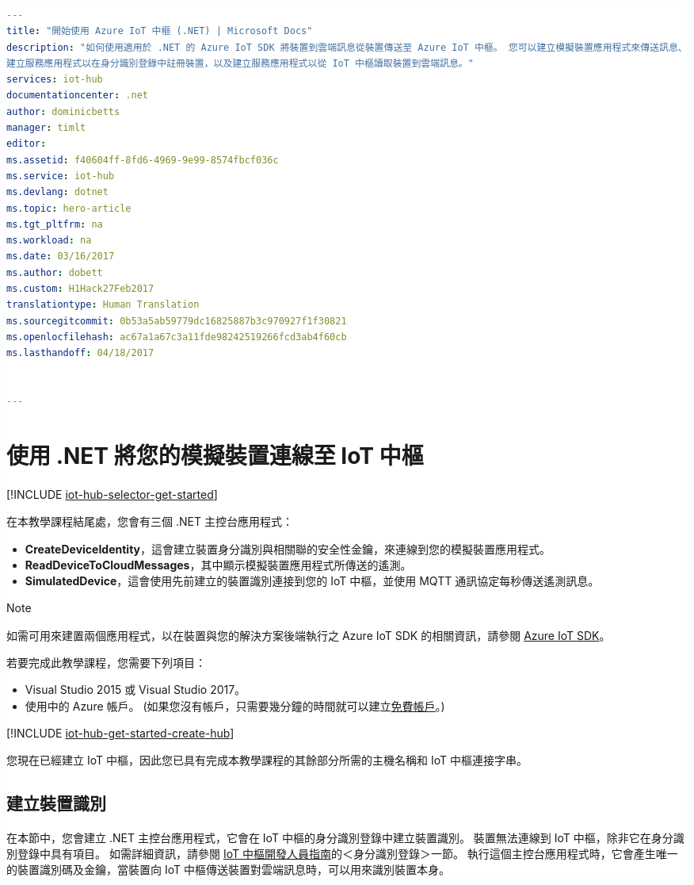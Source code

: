 ```yaml
---
title: "開始使用 Azure IoT 中樞 (.NET) | Microsoft Docs"
description: "如何使用適用於 .NET 的 Azure IoT SDK 將裝置到雲端訊息從裝置傳送至 Azure IoT 中樞。 您可以建立模擬裝置應用程式來傳送訊息、建立服務應用程式以在身分識別登錄中註冊裝置，以及建立服務應用程式以從 IoT 中樞讀取裝置到雲端訊息。"
services: iot-hub
documentationcenter: .net
author: dominicbetts
manager: timlt
editor: 
ms.assetid: f40604ff-8fd6-4969-9e99-8574fbcf036c
ms.service: iot-hub
ms.devlang: dotnet
ms.topic: hero-article
ms.tgt_pltfrm: na
ms.workload: na
ms.date: 03/16/2017
ms.author: dobett
ms.custom: H1Hack27Feb2017
translationtype: Human Translation
ms.sourcegitcommit: 0b53a5ab59779dc16825887b3c970927f1f30821
ms.openlocfilehash: ac67a1a67c3a11fde98242519266fcd3ab4f60cb
ms.lasthandoff: 04/18/2017


---
```

# <a name="connect-your-simulated-device-to-your-iot-hub-using-net"></a>使用 .NET 將您的模擬裝置連線至 IoT 中樞
[!INCLUDE [iot-hub-selector-get-started](../../includes/iot-hub-selector-get-started.md)]

在本教學課程結尾處，您會有三個 .NET 主控台應用程式：

* **CreateDeviceIdentity**，這會建立裝置身分識別與相關聯的安全性金鑰，來連線到您的模擬裝置應用程式。
* **ReadDeviceToCloudMessages**，其中顯示模擬裝置應用程式所傳送的遙測。
* **SimulatedDevice**，這會使用先前建立的裝置識別連接到您的 IoT 中樞，並使用 MQTT 通訊協定每秒傳送遙測訊息。

> [!NOTE]
> 如需可用來建置兩個應用程式，以在裝置與您的解決方案後端執行之 Azure IoT SDK 的相關資訊，請參閱 [Azure IoT SDK][lnk-hub-sdks]。
> 
> 

若要完成此教學課程，您需要下列項目：

* Visual Studio 2015 或 Visual Studio 2017。
* 使用中的 Azure 帳戶。 (如果您沒有帳戶，只需要幾分鐘的時間就可以建立[免費帳戶][lnk-free-trial]。)

[!INCLUDE [iot-hub-get-started-create-hub](../../includes/iot-hub-get-started-create-hub.md)]

您現在已經建立 IoT 中樞，因此您已具有完成本教學課程的其餘部分所需的主機名稱和 IoT 中樞連接字串。

## <a name="create-a-device-identity"></a>建立裝置識別
在本節中，您會建立 .NET 主控台應用程式，它會在 IoT 中樞的身分識別登錄中建立裝置識別。 裝置無法連線到 IoT 中樞，除非它在身分識別登錄中具有項目。 如需詳細資訊，請參閱 [IoT 中樞開發人員指南][lnk-devguide-identity]的＜身分識別登錄＞一節。 執行這個主控台應用程式時，它會產生唯一的裝置識別碼及金鑰，當裝置向 IoT 中樞傳送裝置對雲端訊息時，可以用來識別裝置本身。


[41]: ./media/iot-hub-csharp-csharp-getstarted/run-apps1.png
[42]: ./media/iot-hub-csharp-csharp-getstarted/run-apps2.png
[43]: ./media/iot-hub-csharp-csharp-getstarted/usage.png
[10]: ./media/iot-hub-csharp-csharp-getstarted/create-identity-csharp1.png
[10a]: ./media/iot-hub-csharp-csharp-getstarted/create-receive-csharp1.png
[10b]: ./media/iot-hub-csharp-csharp-getstarted/create-device-csharp1.png
[11]: ./media/iot-hub-csharp-csharp-getstarted/create-identity-csharp2.png
[12]: ./media/iot-hub-csharp-csharp-getstarted/create-identity-csharp3.png
[lnk-process-d2c-tutorial]: iot-hub-csharp-csharp-process-d2c.md
[lnk-hub-sdks]: iot-hub-devguide-sdks.md
[lnk-free-trial]: http://azure.microsoft.com/pricing/free-trial/
[lnk-portal]: https://portal.azure.com/
[lnk-eventhubs-tutorial]: ../event-hubs/event-hubs-csharp-ephcs-getstarted.md
[lnk-devguide-identity]: iot-hub-devguide-identity-registry.md
[lnk-servicebus-nuget]: https://www.nuget.org/packages/WindowsAzure.ServiceBus
[lnk-event-hubs-overview]: ../event-hubs/event-hubs-overview.md
[lnk-nuget-service-sdk]: https://www.nuget.org/packages/Microsoft.Azure.Devices/
[lnk-device-nuget]: https://www.nuget.org/packages/Microsoft.Azure.Devices.Client/
[lnk-transient-faults]: https://msdn.microsoft.com/library/hh680901(v=pandp.50).aspx
[lnk-connected-service]: https://visualstudiogallery.msdn.microsoft.com/e254a3a5-d72e-488e-9bd3-8fee8e0cd1d6
[lnk-device-management]: iot-hub-node-node-device-management-get-started.md
[lnk-gateway-SDK]: iot-hub-linux-gateway-sdk-get-started.md
[lnk-connect-device]: https://azure.microsoft.com/develop/iot/